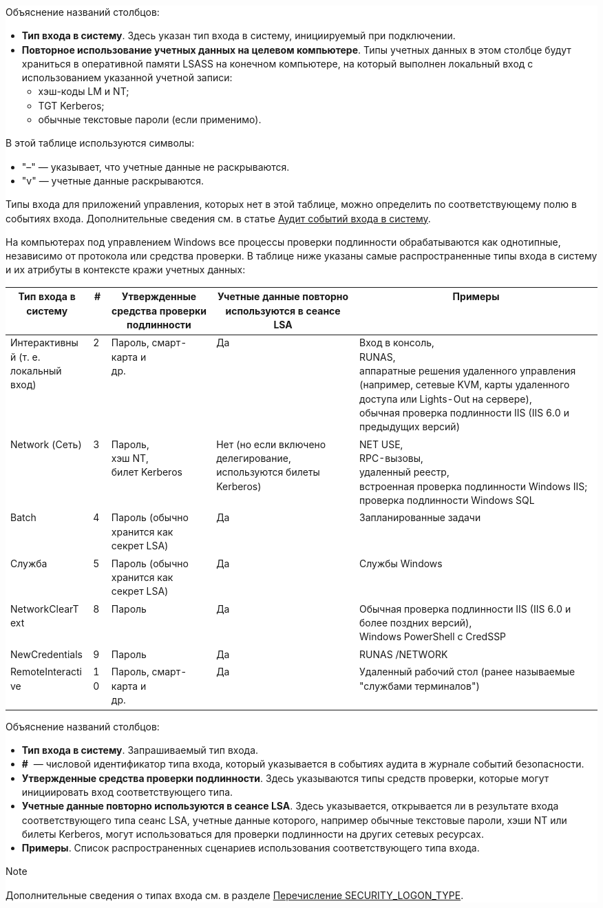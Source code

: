 Объяснение названий столбцов:

- **Тип входа в систему**. Здесь указан тип входа в систему, инициируемый при подключении.
- **Повторное использование учетных данных на целевом компьютере**. Типы учетных данных в этом столбце будут храниться в оперативной памяти LSASS на конечном компьютере, на который выполнен локальный вход с использованием указанной учетной записи:
   - хэш-коды LM и NT;
   - TGT Kerberos;
   - обычные текстовые пароли (если применимо).

В этой таблице используются символы:

- "–" — указывает, что учетные данные не раскрываются.
- "v" — учетные данные раскрываются.

Типы входа для приложений управления, которых нет в этой таблице, можно определить по соответствующему полю в событиях входа. Дополнительные сведения см. в статье [Аудит событий входа в систему](/previous-versions/windows/it-pro/windows-server-2003/cc787567(v=ws.10)).

На компьютерах под управлением Windows все процессы проверки подлинности обрабатываются как однотипные, независимо от протокола или средства проверки. В таблице ниже указаны самые распространенные типы входа в систему и их атрибуты в контексте кражи учетных данных:

|Тип входа в систему|#|Утвержденные средства проверки подлинности|Учетные данные повторно используются в сеансе LSA|Примеры|
|-------|---|--------------|--------------------|------|
|Интерактивный (т. е. локальный вход)|2|Пароль, смарт-карта и<br />др.|Да|Вход в консоль,<br />RUNAS,<br />аппаратные решения удаленного управления (например, сетевые KVM, карты удаленного доступа или Lights-Out на сервере),<br />обычная проверка подлинности IIS (IIS 6.0 и предыдущих версий)|
|Network (Сеть)|3|Пароль,<br />хэш NT,<br />билет Kerberos|Нет (но если включено делегирование, используются билеты Kerberos)|NET USE,<br />RPC-вызовы,<br />удаленный реестр,<br />встроенная проверка подлинности Windows IIS;<br />проверка подлинности Windows SQL|
|Batch|4|Пароль (обычно хранится как секрет LSA)|Да|Запланированные задачи|
|Служба|5|Пароль (обычно хранится как секрет LSA)|Да|Службы Windows|
|NetworkClearText|8|Пароль|Да|Обычная проверка подлинности IIS (IIS 6.0 и более поздних версий),<br />Windows PowerShell с CredSSP|
|NewCredentials|9|Пароль|Да|RUNAS /NETWORK|
|RemoteInteractive|10|Пароль, смарт-карта и<br />др.|Да|Удаленный рабочий стол (ранее называемые "службами терминалов")|

Объяснение названий столбцов:

- **Тип входа в систему**. Запрашиваемый тип входа.
- **#**  — числовой идентификатор типа входа, который указывается в событиях аудита в журнале событий безопасности.
- **Утвержденные средства проверки подлинности**. Здесь указываются типы средств проверки, которые могут инициировать вход соответствующего типа.
- **Учетные данные повторно используются в сеансе LSA**. Здесь указывается, открывается ли в результате входа соответствующего типа сеанс LSA, учетные данные которого, например обычные текстовые пароли, хэши NT или билеты Kerberos, могут использоваться для проверки подлинности на других сетевых ресурсах.
- **Примеры**. Список распространенных сценариев использования соответствующего типа входа.

> [!NOTE]
> Дополнительные сведения о типах входа см. в разделе [Перечисление SECURITY_LOGON_TYPE](/windows/win32/api/ntsecapi/ne-ntsecapi-security_logon_type).
